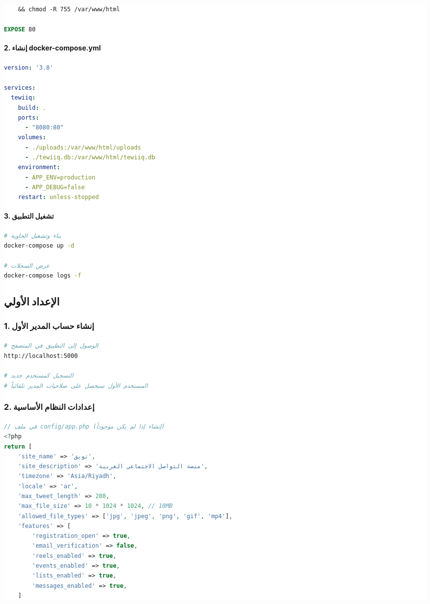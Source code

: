 ```dockerfile
    && chmod -R 755 /var/www/html

EXPOSE 80
```

#### 2. إنشاء docker-compose.yml
```yaml
version: '3.8'

services:
  tewiiq:
    build: .
    ports:
      - "8080:80"
    volumes:
      - ./uploads:/var/www/html/uploads
      - ./tewiiq.db:/var/www/html/tewiiq.db
    environment:
      - APP_ENV=production
      - APP_DEBUG=false
    restart: unless-stopped
```

#### 3. تشغيل التطبيق
```bash
# بناء وتشغيل الحاوية
docker-compose up -d

# عرض السجلات
docker-compose logs -f
```

## الإعداد الأولي

### 1. إنشاء حساب المدير الأول
```bash
# الوصول إلى التطبيق في المتصفح
http://localhost:5000

# التسجيل كمستخدم جديد
# المستخدم الأول سيحصل على صلاحيات المدير تلقائياً
```

### 2. إعدادات النظام الأساسية
```php
// في ملف config/app.php (إنشاء إذا لم يكن موجوداً)
<?php
return [
    'site_name' => 'تويق',
    'site_description' => 'منصة التواصل الاجتماعي العربية',
    'timezone' => 'Asia/Riyadh',
    'locale' => 'ar',
    'max_tweet_length' => 280,
    'max_file_size' => 10 * 1024 * 1024, // 10MB
    'allowed_file_types' => ['jpg', 'jpeg', 'png', 'gif', 'mp4'],
    'features' => [
        'registration_open' => true,
        'email_verification' => false,
        'reels_enabled' => true,
        'events_enabled' => true,
        'lists_enabled' => true,
        'messages_enabled' => true,
    ]
```